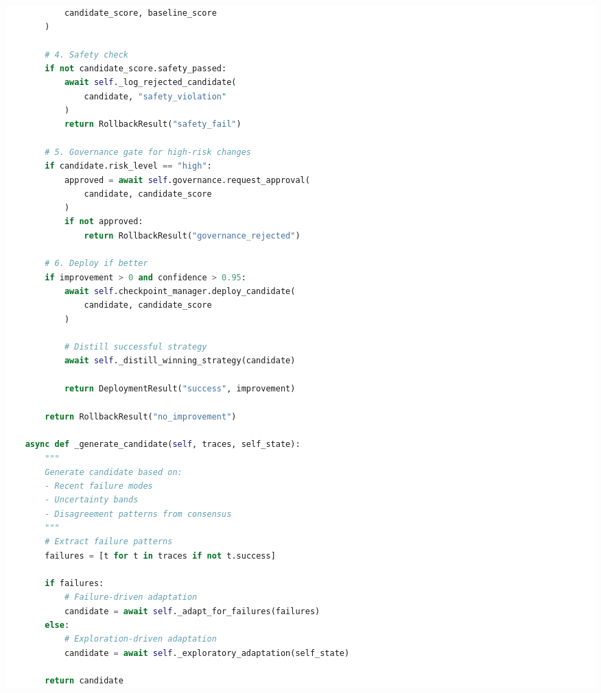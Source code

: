 ```python
            candidate_score, baseline_score
        )
        
        # 4. Safety check
        if not candidate_score.safety_passed:
            await self._log_rejected_candidate(
                candidate, "safety_violation"
            )
            return RollbackResult("safety_fail")
        
        # 5. Governance gate for high-risk changes
        if candidate.risk_level == "high":
            approved = await self.governance.request_approval(
                candidate, candidate_score
            )
            if not approved:
                return RollbackResult("governance_rejected")
        
        # 6. Deploy if better
        if improvement > 0 and confidence > 0.95:
            await self.checkpoint_manager.deploy_candidate(
                candidate, candidate_score
            )
            
            # Distill successful strategy
            await self._distill_winning_strategy(candidate)
            
            return DeploymentResult("success", improvement)
        
        return RollbackResult("no_improvement")
    
    async def _generate_candidate(self, traces, self_state):
        """
        Generate candidate based on:
        - Recent failure modes
        - Uncertainty bands
        - Disagreement patterns from consensus
        """
        # Extract failure patterns
        failures = [t for t in traces if not t.success]
        
        if failures:
            # Failure-driven adaptation
            candidate = await self._adapt_for_failures(failures)
        else:
            # Exploration-driven adaptation
            candidate = await self._exploratory_adaptation(self_state)
        
        return candidate
```
